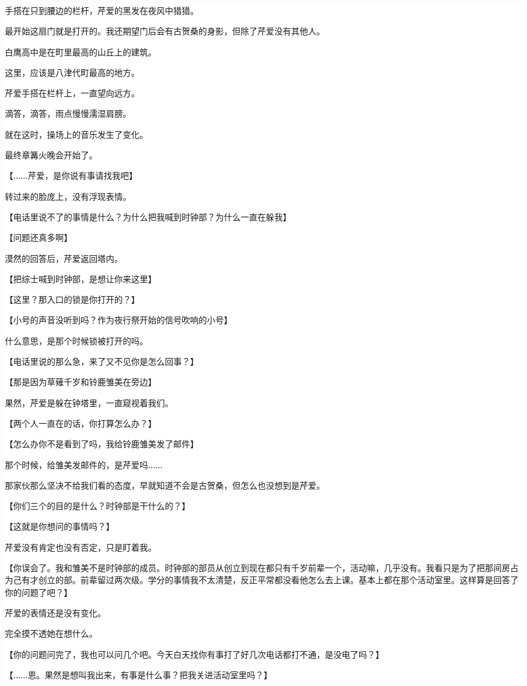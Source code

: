 手搭在只到腰边的栏杆，芹爱的黑发在夜风中猎猎。

最开始这扇门就是打开的。我还期望门后会有古贺桑的身影，但除了芹爱没有其他人。

白鹰高中是在町里最高的山丘上的建筑。

这里，应该是八津代町最高的地方。

芹爱手搭在栏杆上，一直望向远方。

滴答，滴答，雨点慢慢濡湿肩膀。

就在这时，操场上的音乐发生了变化。

最终章篝火晚会开始了。

【……芹爱，是你说有事请找我吧】

转过来的脸庞上，没有浮现表情。

【电话里说不了的事情是什么？为什么把我喊到时钟部？为什么一直在躲我】

【问题还真多啊】

漠然的回答后，芹爱返回塔内。

【把综士喊到时钟部，是想让你来这里】

【这里？那入口的锁是你打开的？】

【小号的声音没听到吗？作为夜行祭开始的信号吹响的小号】

什么意思，是那个时候锁被打开的吗。

【电话里说的那么急，来了又不见你是怎么回事？】

【那是因为草薙千岁和铃鹿雏美在旁边】

果然，芹爱是躲在钟塔里，一直窥视着我们。

【两个人一直在的话，你打算怎么办？】

【怎么办你不是看到了吗，我给铃鹿雏美发了邮件】

那个时候，给雏美发邮件的，是芹爱吗……

那家伙那么坚决不给我们看的态度，早就知道不会是古贺桑，但怎么也没想到是芹爱。

【你们三个的目的是什么？时钟部是干什么的？】

【这就是你想问的事情吗？】

芹爱没有肯定也没有否定，只是盯着我。

【你误会了。我和雏美不是时钟部的成员。时钟部的部员从创立到现在都只有千岁前辈一个，活动嘛，几乎没有。我看只是为了把那间房占为己有才创立的部。前辈留过两次级。学分的事情我不太清楚，反正平常都没看他怎么去上课。基本上都在那个活动室里。这样算是回答了你的问题了吧？】

芹爱的表情还是没有变化。

完全摸不透她在想什么。

【你的问题问完了，我也可以问几个吧。今天白天找你有事打了好几次电话都打不通，是没电了吗？】

【……恩。果然是想叫我出来，有事是什么事？把我关进活动室里吗？】
